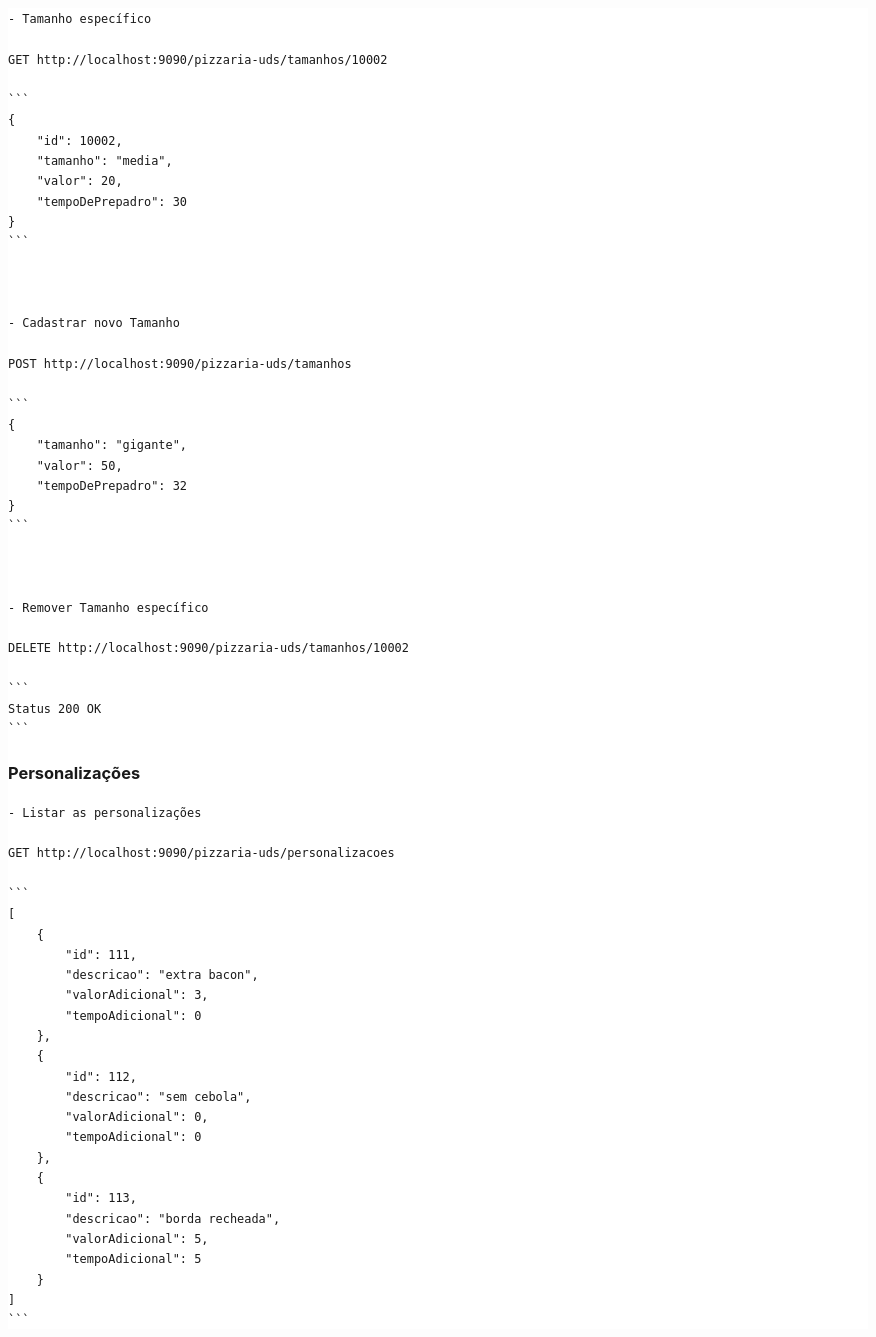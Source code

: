 	
	
	- Tamanho específico
	
	GET http://localhost:9090/pizzaria-uds/tamanhos/10002	
	
	```
	{
	    "id": 10002,
	    "tamanho": "media",
	    "valor": 20,
	    "tempoDePrepadro": 30
	}
	```


	
	- Cadastrar novo Tamanho
	
	POST http://localhost:9090/pizzaria-uds/tamanhos
	
	```
	{
	    "tamanho": "gigante",
	    "valor": 50,
	    "tempoDePrepadro": 32
	}
	```	
	
	
	
	- Remover Tamanho específico
	
	DELETE http://localhost:9090/pizzaria-uds/tamanhos/10002
	
	```
	Status 200 OK
	```
	

### Personalizações

	- Listar as personalizações
	
	GET http://localhost:9090/pizzaria-uds/personalizacoes		
	
	```
	[
	    {
	        "id": 111,
	        "descricao": "extra bacon",
	        "valorAdicional": 3,
	        "tempoAdicional": 0
	    },
	    {
	        "id": 112,
	        "descricao": "sem cebola",
	        "valorAdicional": 0,
	        "tempoAdicional": 0
	    },
	    {
	        "id": 113,
	        "descricao": "borda recheada",
	        "valorAdicional": 5,
	        "tempoAdicional": 5
	    }
	]
	```
	